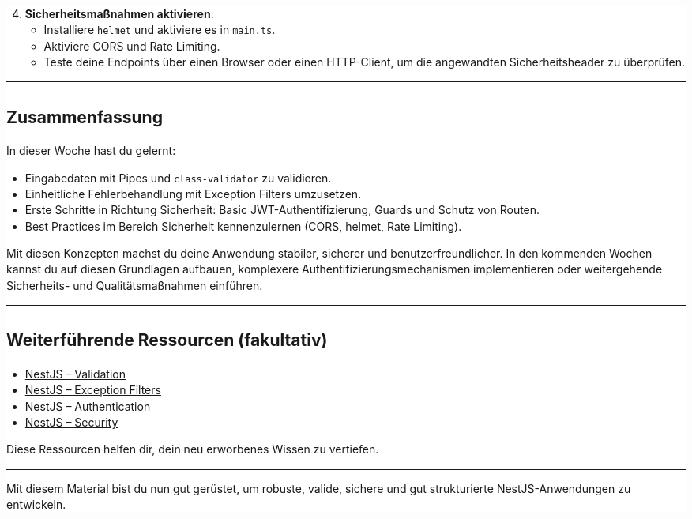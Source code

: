 4. **Sicherheitsmaßnahmen aktivieren**:  
   - Installiere `helmet` und aktiviere es in `main.ts`.
   - Aktiviere CORS und Rate Limiting.
   - Teste deine Endpoints über einen Browser oder einen HTTP-Client, um die angewandten Sicherheitsheader zu überprüfen.

---

## Zusammenfassung

In dieser Woche hast du gelernt:

- Eingabedaten mit Pipes und `class-validator` zu validieren.
- Einheitliche Fehlerbehandlung mit Exception Filters umzusetzen.
- Erste Schritte in Richtung Sicherheit: Basic JWT-Authentifizierung, Guards und Schutz von Routen.
- Best Practices im Bereich Sicherheit kennenzulernen (CORS, helmet, Rate Limiting).

Mit diesen Konzepten machst du deine Anwendung stabiler, sicherer und benutzerfreundlicher. In den kommenden Wochen kannst du auf diesen Grundlagen aufbauen, komplexere Authentifizierungsmechanismen implementieren oder weitergehende Sicherheits- und Qualitätsmaßnahmen einführen.

---

## Weiterführende Ressourcen (fakultativ)

- [NestJS – Validation](https://docs.nestjs.com/techniques/validation)
- [NestJS – Exception Filters](https://docs.nestjs.com/exception-filters)
- [NestJS – Authentication](https://docs.nestjs.com/security/authentication)
- [NestJS – Security](https://docs.nestjs.com/security/helmet)

Diese Ressourcen helfen dir, dein neu erworbenes Wissen zu vertiefen.

---

Mit diesem Material bist du nun gut gerüstet, um robuste, valide, sichere und gut strukturierte NestJS-Anwendungen zu entwickeln.
